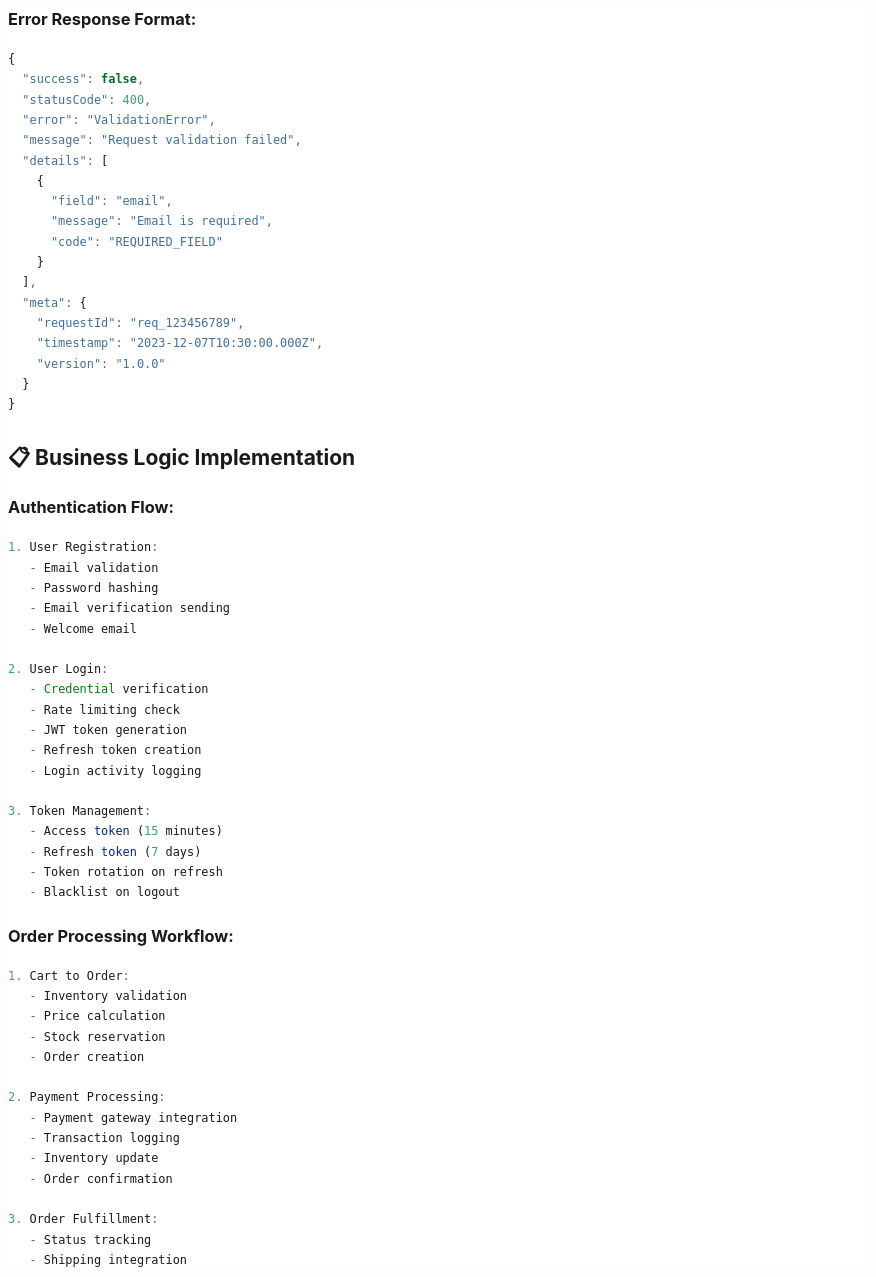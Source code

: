 ### Error Response Format:
```javascript
{
  "success": false,
  "statusCode": 400,
  "error": "ValidationError",
  "message": "Request validation failed",
  "details": [
    {
      "field": "email",
      "message": "Email is required",
      "code": "REQUIRED_FIELD"
    }
  ],
  "meta": {
    "requestId": "req_123456789",
    "timestamp": "2023-12-07T10:30:00.000Z",
    "version": "1.0.0"
  }
}
```

## 📋 Business Logic Implementation

### Authentication Flow:
```javascript
1. User Registration:
   - Email validation
   - Password hashing
   - Email verification sending
   - Welcome email

2. User Login:
   - Credential verification
   - Rate limiting check
   - JWT token generation
   - Refresh token creation
   - Login activity logging

3. Token Management:
   - Access token (15 minutes)
   - Refresh token (7 days)
   - Token rotation on refresh
   - Blacklist on logout
```

### Order Processing Workflow:
```javascript
1. Cart to Order:
   - Inventory validation
   - Price calculation
   - Stock reservation
   - Order creation

2. Payment Processing:
   - Payment gateway integration
   - Transaction logging
   - Inventory update
   - Order confirmation

3. Order Fulfillment:
   - Status tracking
   - Shipping integration
```